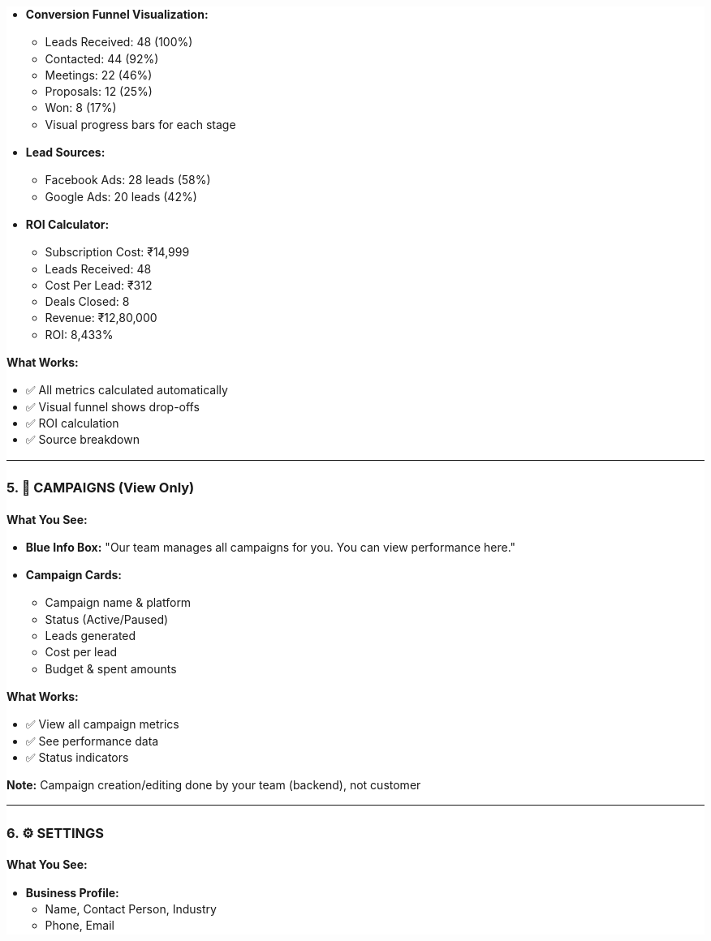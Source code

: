 - **Conversion Funnel Visualization:**
  - Leads Received: 48 (100%)
  - Contacted: 44 (92%)
  - Meetings: 22 (46%)
  - Proposals: 12 (25%)
  - Won: 8 (17%)
  - Visual progress bars for each stage

- **Lead Sources:**
  - Facebook Ads: 28 leads (58%)
  - Google Ads: 20 leads (42%)

- **ROI Calculator:**
  - Subscription Cost: ₹14,999
  - Leads Received: 48
  - Cost Per Lead: ₹312
  - Deals Closed: 8
  - Revenue: ₹12,80,000
  - ROI: 8,433%

**What Works:**
- ✅ All metrics calculated automatically
- ✅ Visual funnel shows drop-offs
- ✅ ROI calculation
- ✅ Source breakdown

---

### **5. 🎯 CAMPAIGNS (View Only)**

**What You See:**
- **Blue Info Box:**
  "Our team manages all campaigns for you. You can view performance here."

- **Campaign Cards:**
  - Campaign name & platform
  - Status (Active/Paused)
  - Leads generated
  - Cost per lead
  - Budget & spent amounts

**What Works:**
- ✅ View all campaign metrics
- ✅ See performance data
- ✅ Status indicators

**Note:** Campaign creation/editing done by your team (backend), not customer

---

### **6. ⚙️ SETTINGS**

**What You See:**
- **Business Profile:**
  - Name, Contact Person, Industry
  - Phone, Email
